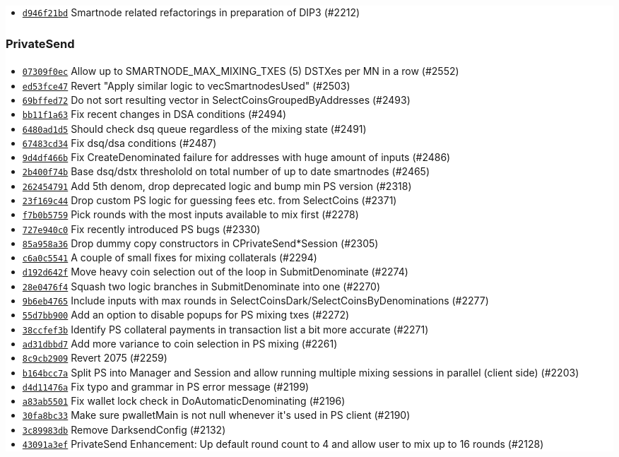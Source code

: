 - [`d946f21bd`](https://github.com/rogu-labs/rogucoin.commit/d946f21bd) Smartnode related refactorings in preparation of DIP3 (#2212)

### PrivateSend
- [`07309f0ec`](https://github.com/rogu-labs/rogucoin.commit/07309f0ec) Allow up to SMARTNODE_MAX_MIXING_TXES (5) DSTXes per MN in a row (#2552)
- [`ed53fce47`](https://github.com/rogu-labs/rogucoin.commit/ed53fce47) Revert "Apply similar logic to vecSmartnodesUsed" (#2503)
- [`69bffed72`](https://github.com/rogu-labs/rogucoin.commit/69bffed72) Do not sort resulting vector in SelectCoinsGroupedByAddresses (#2493)
- [`bb11f1a63`](https://github.com/rogu-labs/rogucoin.commit/bb11f1a63) Fix recent changes in DSA conditions (#2494)
- [`6480ad1d5`](https://github.com/rogu-labs/rogucoin.commit/6480ad1d5) Should check dsq queue regardless of the mixing state (#2491)
- [`67483cd34`](https://github.com/rogu-labs/rogucoin.commit/67483cd34) Fix dsq/dsa conditions (#2487)
- [`9d4df466b`](https://github.com/rogu-labs/rogucoin.commit/9d4df466b) Fix CreateDenominated failure for addresses with huge amount of inputs (#2486)
- [`2b400f74b`](https://github.com/rogu-labs/rogucoin.commit/2b400f74b) Base dsq/dstx thresholold on total number of up to date smartnodes (#2465)
- [`262454791`](https://github.com/rogu-labs/rogucoin.commit/262454791) Add 5th denom, drop deprecated logic and bump min PS version (#2318)
- [`23f169c44`](https://github.com/rogu-labs/rogucoin.commit/23f169c44) Drop custom PS logic for guessing fees etc. from SelectCoins (#2371)
- [`f7b0b5759`](https://github.com/rogu-labs/rogucoin.commit/f7b0b5759) Pick rounds with the most inputs available to mix first (#2278)
- [`727e940c0`](https://github.com/rogu-labs/rogucoin.commit/727e940c0) Fix recently introduced PS bugs (#2330)
- [`85a958a36`](https://github.com/rogu-labs/rogucoin.commit/85a958a36) Drop dummy copy constructors in CPrivateSend*Session (#2305)
- [`c6a0c5541`](https://github.com/rogu-labs/rogucoin.commit/c6a0c5541) A couple of small fixes for mixing collaterals (#2294)
- [`d192d642f`](https://github.com/rogu-labs/rogucoin.commit/d192d642f) Move heavy coin selection out of the loop in SubmitDenominate (#2274)
- [`28e0476f4`](https://github.com/rogu-labs/rogucoin.commit/28e0476f4) Squash two logic branches in SubmitDenominate into one (#2270)
- [`9b6eb4765`](https://github.com/rogu-labs/rogucoin.commit/9b6eb4765) Include inputs with max rounds in SelectCoinsDark/SelectCoinsByDenominations (#2277)
- [`55d7bb900`](https://github.com/rogu-labs/rogucoin.commit/55d7bb900) Add an option to disable popups for PS mixing txes (#2272)
- [`38ccfef3b`](https://github.com/rogu-labs/rogucoin.commit/38ccfef3b) Identify PS collateral payments in transaction list a bit more accurate (#2271)
- [`ad31dbbd7`](https://github.com/rogu-labs/rogucoin.commit/ad31dbbd7) Add more variance to coin selection in PS mixing (#2261)
- [`8c9cb2909`](https://github.com/rogu-labs/rogucoin.commit/8c9cb2909) Revert 2075 (#2259)
- [`b164bcc7a`](https://github.com/rogu-labs/rogucoin.commit/b164bcc7a) Split PS into Manager and Session and allow running multiple mixing sessions in parallel (client side) (#2203)
- [`d4d11476a`](https://github.com/rogu-labs/rogucoin.commit/d4d11476a) Fix typo and grammar in PS error message (#2199)
- [`a83ab5501`](https://github.com/rogu-labs/rogucoin.commit/a83ab5501) Fix wallet lock check in DoAutomaticDenominating (#2196)
- [`30fa8bc33`](https://github.com/rogu-labs/rogucoin.commit/30fa8bc33) Make sure pwalletMain is not null whenever it's used in PS client (#2190)
- [`3c89983db`](https://github.com/rogu-labs/rogucoin.commit/3c89983db) Remove DarksendConfig (#2132)
- [`43091a3ef`](https://github.com/rogu-labs/rogucoin.commit/43091a3ef) PrivateSend Enhancement: Up default round count to 4 and allow user to mix up to 16 rounds (#2128)

